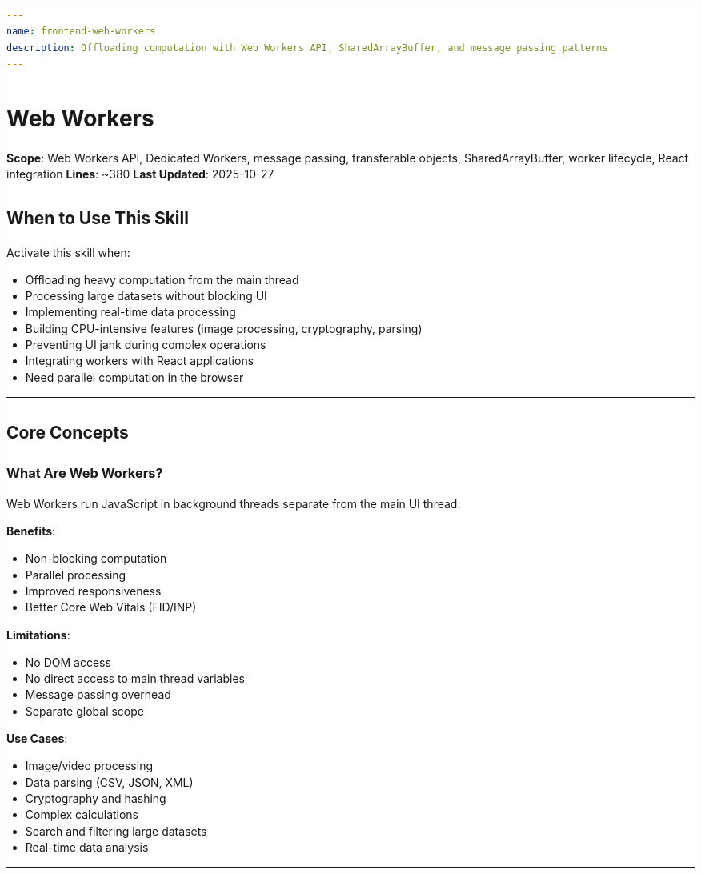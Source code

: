 ```yaml
---
name: frontend-web-workers
description: Offloading computation with Web Workers API, SharedArrayBuffer, and message passing patterns
---
```


# Web Workers

**Scope**: Web Workers API, Dedicated Workers, message passing, transferable objects, SharedArrayBuffer, worker lifecycle, React integration
**Lines**: ~380
**Last Updated**: 2025-10-27

## When to Use This Skill

Activate this skill when:
- Offloading heavy computation from the main thread
- Processing large datasets without blocking UI
- Implementing real-time data processing
- Building CPU-intensive features (image processing, cryptography, parsing)
- Preventing UI jank during complex operations
- Integrating workers with React applications
- Need parallel computation in the browser

---

## Core Concepts

### What Are Web Workers?

Web Workers run JavaScript in background threads separate from the main UI thread:

**Benefits**:
- Non-blocking computation
- Parallel processing
- Improved responsiveness
- Better Core Web Vitals (FID/INP)

**Limitations**:
- No DOM access
- No direct access to main thread variables
- Message passing overhead
- Separate global scope

**Use Cases**:
- Image/video processing
- Data parsing (CSV, JSON, XML)
- Cryptography and hashing
- Complex calculations
- Search and filtering large datasets
- Real-time data analysis

---